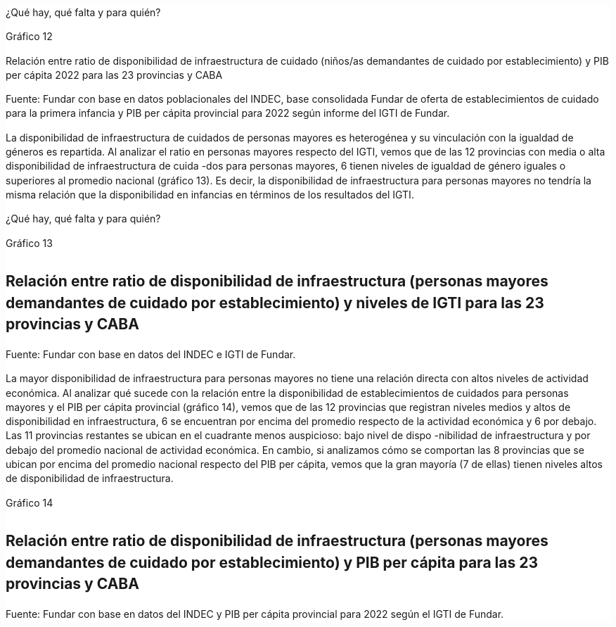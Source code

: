 ¿Qué hay, qué falta y para quién?

Gráfico 12



Relación entre ratio de disponibilidad de infraestructura de cuidado (niños/as demandantes de cuidado por establecimiento) y PIB per cápita 2022 para las 23 provincias y CABA



Fuente: Fundar con base en datos poblacionales del INDEC, base consolidada Fundar de oferta de establecimientos de cuidado para la primera infancia y PIB per cápita provincial para 2022 según informe del IGTI de Fundar.

La disponibilidad de infraestructura de cuidados de personas mayores es heterogénea y su vinculación con la igualdad de géneros es repartida. Al analizar el ratio en personas mayores respecto del IGTI, vemos que de las 12 provincias con media o alta disponibilidad de infraestructura de cuida -dos para personas mayores, 6 tienen niveles de igualdad de género iguales o superiores al promedio nacional (gráfico 13). Es decir, la disponibilidad de infraestructura para personas mayores no tendría la misma relación que la disponibilidad en infancias en términos de los resultados del IGTI.

¿Qué hay, qué falta y para quién?

Gráfico 13



## Relación entre ratio de disponibilidad de infraestructura (personas mayores demandantes de cuidado por establecimiento) y niveles de IGTI para las 23 provincias y CABA



Fuente:  Fundar con base en datos del INDEC e IGTI de Fundar.

La mayor disponibilidad de infraestructura para personas mayores no tiene una relación directa con altos niveles de actividad económica. Al analizar qué sucede con la relación entre la disponibilidad de establecimientos de cuidados para personas mayores y el PIB per cápita provincial (gráfico 14), vemos que de las 12 provincias que registran niveles medios y altos de disponibilidad en infraestructura, 6 se encuentran por encima del promedio respecto de la actividad económica y 6 por debajo. Las 11 provincias restantes se ubican en el cuadrante menos auspicioso: bajo nivel de dispo -nibilidad de infraestructura y por debajo del promedio nacional de actividad económica. En cambio, si analizamos cómo se comportan las 8 provincias que se ubican por encima del promedio nacional respecto del PIB per cápita, vemos que la gran mayoría (7 de ellas) tienen niveles altos de disponibilidad de infraestructura.

Gráfico 14



## Relación entre ratio de disponibilidad de infraestructura (personas mayores demandantes de cuidado por establecimiento) y PIB per cápita para las 23 provincias y CABA



Fuente: Fundar con base en datos del INDEC y PIB per cápita provincial para 2022 según el IGTI de Fundar.
